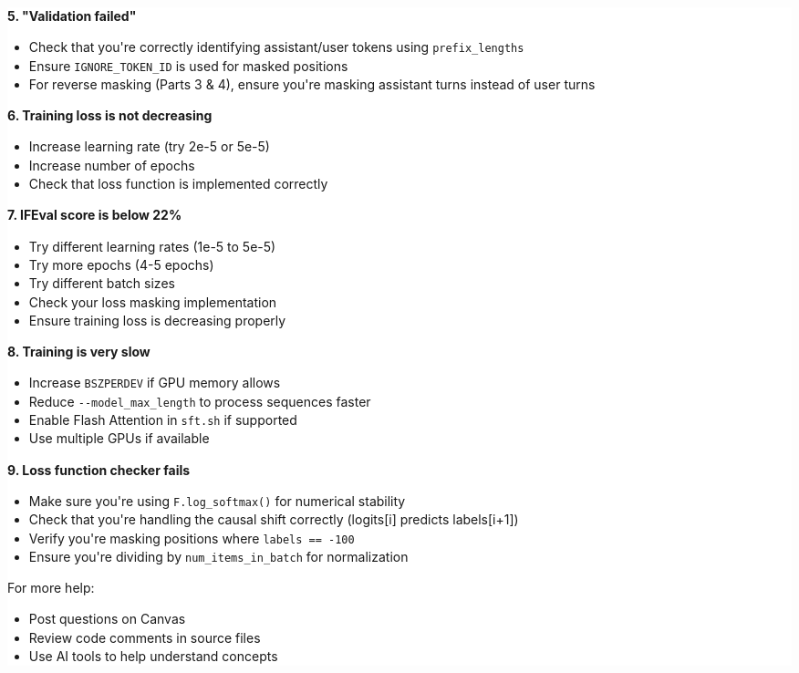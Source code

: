 **5. "Validation failed"**
- Check that you're correctly identifying assistant/user tokens using `prefix_lengths`
- Ensure `IGNORE_TOKEN_ID` is used for masked positions
- For reverse masking (Parts 3 & 4), ensure you're masking assistant turns instead of user turns

**6. Training loss is not decreasing**
- Increase learning rate (try 2e-5 or 5e-5)
- Increase number of epochs
- Check that loss function is implemented correctly

**7. IFEval score is below 22%**
- Try different learning rates (1e-5 to 5e-5)
- Try more epochs (4-5 epochs)
- Try different batch sizes
- Check your loss masking implementation
- Ensure training loss is decreasing properly

**8. Training is very slow**
- Increase `BSZPERDEV` if GPU memory allows
- Reduce `--model_max_length` to process sequences faster
- Enable Flash Attention in `sft.sh` if supported
- Use multiple GPUs if available

**9. Loss function checker fails**
- Make sure you're using `F.log_softmax()` for numerical stability
- Check that you're handling the causal shift correctly (logits[i] predicts labels[i+1])
- Verify you're masking positions where `labels == -100`
- Ensure you're dividing by `num_items_in_batch` for normalization

For more help:
- Post questions on Canvas
- Review code comments in source files
- Use AI tools to help understand concepts
